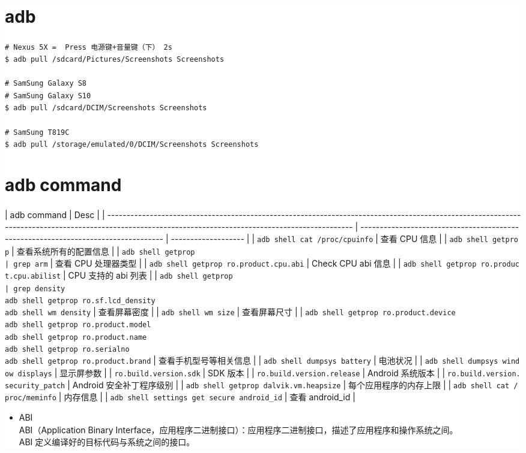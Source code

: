 # adb

```
# Nexus 5X =  Press 电源键+音量键（下） 2s
$ adb pull /sdcard/Pictures/Screenshots Screenshots

# SamSung Galaxy S8
# SamSung Galaxy S10
$ adb pull /sdcard/DCIM/Screenshots Screenshots

# SamSung T819C
$ adb pull /storage/emulated/0/DCIM/Screenshots Screenshots
```

# adb command

| adb command                                                                                                                                                                                           | Desc                                                                               |
| ----------------------------------------------------------------------------------------------------------------------------------------------------------------------------------------------------- | ---------------------------------------------------------------------------------- | ------------------- |
| `adb shell cat /proc/cpuinfo`                                                                                                                                                                         | 查看 CPU 信息                                                                      |
| `adb shell getprop`                                                                                                                                                                                   | 查看系统所有的配置信息                                                             |
| `adb shell getprop                                                                                                                                                                                    | grep arm`                                                                          | 查看 CPU 处理器类型 |
| `adb shell getprop ro.product.cpu.abi`                                                                                                                                                                | Check CPU abi 信息                                                                 |
| `adb shell getprop ro.product.cpu.abilist`                                                                                                                                                            | CPU 支持的 abi 列表                                                                |
| `adb shell getprop                                                                                                                                                                                    | grep density`<br/>`adb shell getprop ro.sf.lcd_density`<br/>`adb shell wm density` | 查看屏幕密度        |
| `adb shell wm size`                                                                                                                                                                                   | 查看屏幕尺寸                                                                       |
| `adb shell getprop ro.product.device`<br/>`adb shell getprop ro.product.model` <br/> `adb shell getprop ro.product.name`<br/>`adb shell getprop ro.serialno`<br/>`adb shell getprop ro.product.brand` | 查看手机型号等相关信息                                                             |
| `adb shell dumpsys battery`                                                                                                                                                                           | 电池状况                                                                           |
| `adb shell dumpsys window displays`                                                                                                                                                                   | 显示屏参数                                                                         |
| `ro.build.version.sdk`                                                                                                                                                                                | SDK 版本                                                                           |
| `ro.build.version.release`                                                                                                                                                                            | Android 系统版本                                                                   |
| `ro.build.version.security_patch`                                                                                                                                                                     | Android 安全补丁程序级别                                                           |
| `adb shell getprop dalvik.vm.heapsize`                                                                                                                                                                | 每个应用程序的内存上限                                                             |
| `adb shell cat /proc/meminfo`                                                                                                                                                                         | 内存信息                                                                           |
| `adb shell settings get secure android_id`                                                                                                                                                            | 查看 android_id                                                                    |

- ABI  
  ABI（Application Binary Interface，应用程序二进制接口）：应用程序二进制接口，描述了应用程序和操作系统之间。  
  ABI 定义编译好的目标代码与系统之间的接口。
